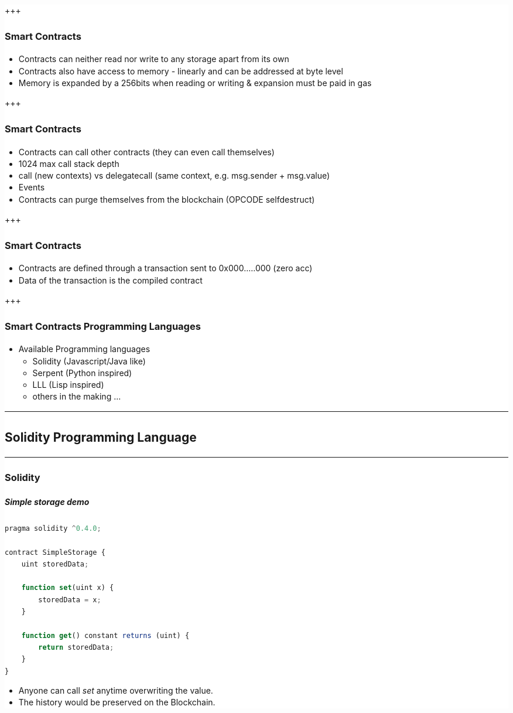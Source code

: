 +++

### Smart Contracts 
* Contracts can neither read nor write to any storage apart from its own
* Contracts also have access to memory - linearly and can be addressed at byte level
* Memory is expanded by a 256bits when reading or writing & expansion must be paid in gas 

+++

### Smart Contracts 
* Contracts can call other contracts (they can even call themselves)
* 1024 max call stack depth
* call (new contexts) vs delegatecall (same context, e.g. msg.sender + msg.value)
* Events
* Contracts can purge themselves from the blockchain (OPCODE selfdestruct)

+++

### Smart Contracts 
* Contracts are defined through a transaction sent to 0x000.....000 (zero acc)
* Data of the transaction is the compiled contract

+++

### Smart Contracts Programming Languages 
* Available Programming languages 
  * Solidity (Javascript/Java like)
  * Serpent (Python inspired)
  * LLL (Lisp inspired)
  * others in the making ...

---

## Solidity Programming Language

---

### Solidity 
##### Simple storage demo

```javascript
pragma solidity ^0.4.0;

contract SimpleStorage {
    uint storedData;

    function set(uint x) {
        storedData = x;
    }

    function get() constant returns (uint) {
        return storedData;
    }
}

```
* Anyone can call *set* anytime overwriting the value. 
* The history would be preserved on the Blockchain. 
